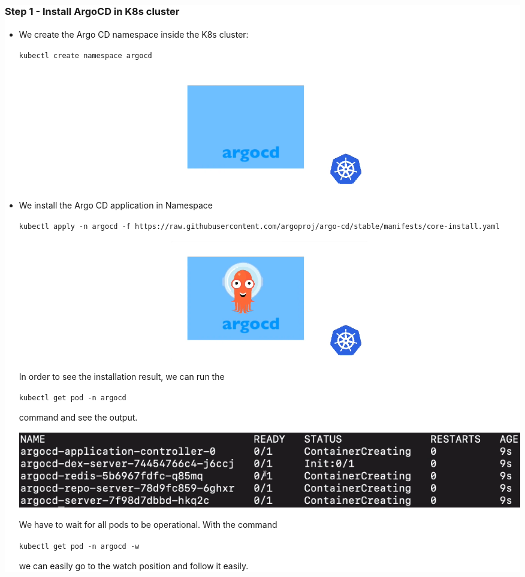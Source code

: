 ### Step 1 - Install ArgoCD in K8s cluster

- We create the Argo CD namespace inside the K8s cluster:

  `kubectl create namespace argocd`

  <p align="center"><img src="images/Argo-CD/image-20.png"></p>

- We install the Argo CD application in Namespace

  `kubectl apply -n argocd -f https://raw.githubusercontent.com/argoproj/argo-cd/stable/manifests/core-install.yaml`

  <p align="center"><img src="images/Argo-CD/image-21.png"></p>

  In order to see the installation result, we can run the
  
  `kubectl get pod -n argocd`
  
  command and see the output.

  <p align="center"><img src="images/Argo-CD/image-22.png"></p>

  We have to wait for all pods to be operational. With the command
  
  `kubectl get pod -n argocd -w`
  
  we can easily go to the watch position and follow it easily.
